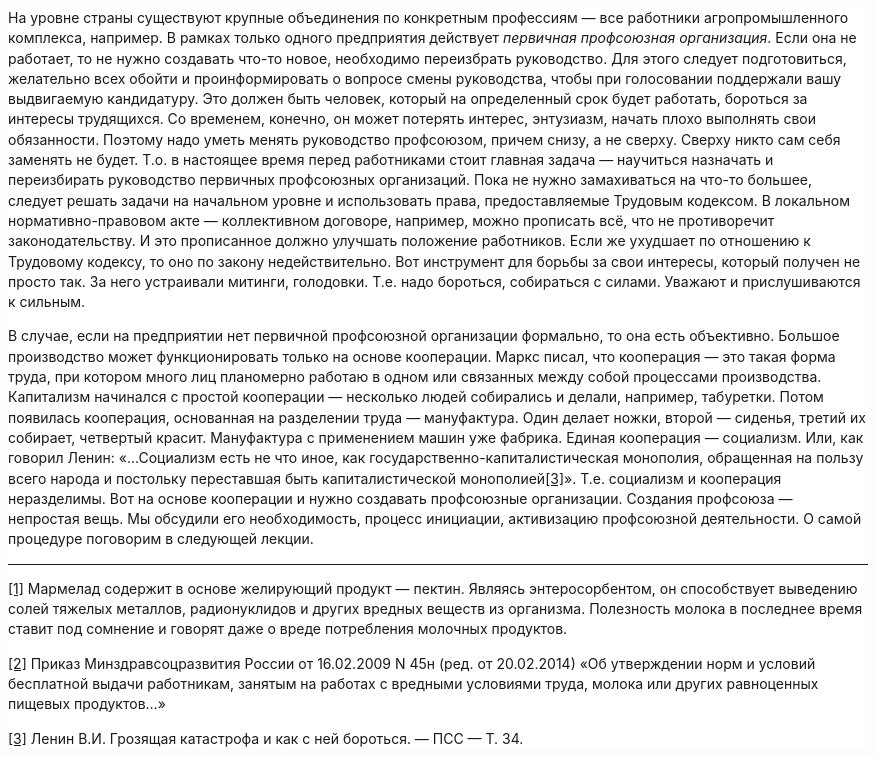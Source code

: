 На уровне страны существуют крупные объединения по конкретным профессиям — все работники агропромышленного комплекса, например. В рамках только одного предприятия действует _первичная профсоюзная организация_. Если она не работает, то не нужно создавать что-то новое, необходимо переизбрать руководство. Для этого следует подготовиться, желательно всех обойти и проинформировать о вопросе смены руководства, чтобы при голосовании поддержали вашу выдвигаемую кандидатуру. Это должен быть человек, который на определенный срок будет работать, бороться за интересы трудящихся. Со временем, конечно, он может потерять интерес, энтузиазм, начать плохо выполнять свои обязанности. Поэтому надо уметь менять руководство профсоюзом, причем снизу, а не сверху. Сверху никто сам себя заменять не будет. Т.о. в настоящее время перед работниками стоит главная задача — научиться назначать и переизбирать руководство первичных профсоюзных организаций. Пока не нужно замахиваться на что-то большее, следует решать задачи на начальном уровне и использовать права, предоставляемые Трудовым кодексом. В локальном нормативно-правовом акте — коллективном договоре, например, можно прописать всё, что не противоречит законодательству. И это прописанное должно улучшать положение работников. Если же ухудшает по отношению к Трудовому кодексу, то оно по закону недействительно. Вот инструмент для борьбы за свои интересы, который получен не просто так. За него устраивали митинги, голодовки. Т.е. надо бороться, собираться с силами. Уважают и прислушиваются к сильным.

В случае, если на предприятии нет первичной профсоюзной организации формально, то она есть объективно. Большое производство может функционировать только на основе кооперации. Маркс писал, что кооперация — это такая форма труда, при котором много лиц планомерно работаю в одном или связанных между собой процессами производства. Капитализм начинался с простой кооперации — несколько людей собирались и делали, например, табуретки. Потом появилась кооперация, основанная на разделении труда — мануфактура. Один делает ножки, второй — сиденья, третий их собирает, четвертый красит. Мануфактура с применением машин уже фабрика. Единая кооперация — социализм. Или, как говорил Ленин: «...Социализм есть не что иное, как государственно-капиталистическая монополия, обращенная на пользу всего народа и постольку переставшая быть капиталистической монополией[[3]](#_ftn3)». Т.е. социализм и кооперация неразделимы. Вот на основе кооперации и нужно создавать профсоюзные организации. Создания профсоюза — непростая вещь. Мы обсудили его необходимость, процесс инициации, активизацию профсоюзной деятельности. О самой процедуре поговорим в следующей лекции.

  

---

[[1]](#_ftnref1) Мармелад содержит в основе желирующий продукт ― пектин. Являясь энтеросорбентом, он способствует выведению солей тяжелых металлов, радионуклидов и других вредных веществ из организма. Полезность молока в последнее время ставит под сомнение и говорят даже о вреде потребления молочных продуктов.

[[2]](#_ftnref2) Приказ Минздравсоцразвития России от 16.02.2009 N 45н (ред. от 20.02.2014) «Об утверждении норм и условий бесплатной выдачи работникам, занятым на работах с вредными условиями труда, молока или других равноценных пищевых продуктов…»

[[3]](#_ftnref3) Ленин В.И. Грозящая катастрофа и как с ней бороться. — ПСС — Т. 34.